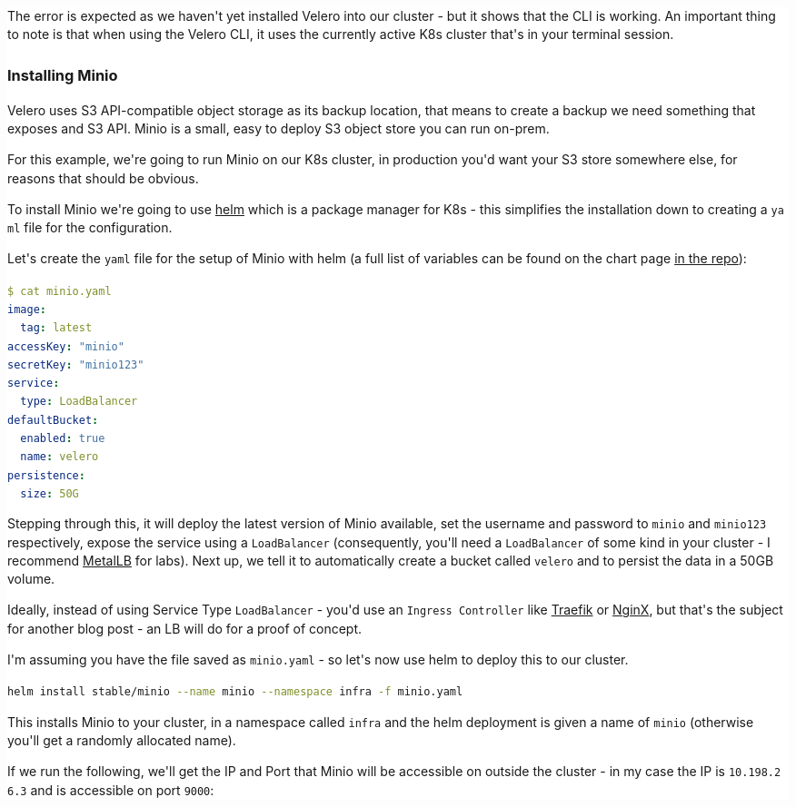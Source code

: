 The error is expected as we haven't yet installed Velero into our cluster - but it shows that the CLI is working. An important thing to note is that when using the Velero CLI, it uses the currently active K8s cluster that's in your terminal session.

### Installing Minio

Velero uses S3 API-compatible object storage as its backup location, that means to create a backup we need something that exposes and S3 API. Minio is a small, easy to deploy S3 object store you can run on-prem.

For this example, we're going to run Minio on our K8s cluster, in production you'd want your S3 store somewhere else, for reasons that should be obvious.

To install Minio we're going to use [helm][7] which is a package manager for K8s - this simplifies the installation down to creating a `yaml` file for the configuration.

Let's create the `yaml` file for the setup of Minio with helm (a full list of variables can be found on the chart page [in the repo][8]):

```yaml
$ cat minio.yaml
image:
  tag: latest
accessKey: "minio"
secretKey: "minio123"
service:
  type: LoadBalancer
defaultBucket:
  enabled: true
  name: velero
persistence:
  size: 50G
```

Stepping through this, it will deploy the latest version of Minio available, set the username and password to `minio` and `minio123` respectively, expose the service using a `LoadBalancer` (consequently, you'll need a `LoadBalancer` of some kind in your cluster - I recommend [MetalLB][9] for labs). Next up, we tell it to automatically create a bucket called `velero` and to persist the data in a 50GB volume.

Ideally, instead of using Service Type `LoadBalancer` - you'd use an `Ingress Controller` like [Traefik][10] or [NginX][11], but that's the subject for another blog post - an LB will do for a proof of concept.

I'm assuming you have the file saved as `minio.yaml` - so let's now use helm to deploy this to our cluster.

```bash
helm install stable/minio --name minio --namespace infra -f minio.yaml
```

This installs Minio to your cluster, in a namespace called `infra` and the helm deployment is given a name of `minio` (otherwise you'll get a randomly allocated name).

If we run the following, we'll get the IP and Port that Minio will be accessible on outside the cluster - in my case the IP is `10.198.26.3` and is accessible on port `9000`:


 [1]: /kubernetes/creating-an-ubuntu-18-04-lts-cloud-image-for-cloning-on-vmware/
 [2]: /infrastructure/using-cloud-init-for-vm-templating-on-vsphere/
 [3]: /kubernetes/first-look-automated-k8s-lifecycle-with-clusterapi/
 [4]: https://velero.io
 [5]: https://s3-us-west-1.amazonaws.com/vmworld-usa-2019/HCI2763BU.mp4
 [6]: https://github.com/vmware-tanzu/velero/releases
 [7]: http://helm.sh
 [8]: https://github.com/helm/charts/tree/master/stable/minio
 [9]: http://metallb.universe.tf
 [10]: https://traefik.io
 [11]: https://github.com/kubernetes/ingress-nginx
 [12]: images/minio.png
 [13]: https://velero.io/docs/v1.1.0/
 [14]: https://restic.net
 [15]: https://rocket.chat
 [16]: images/rocketchat.png
 [17]: images/data.png
 [18]: images/minio-data.png
 [19]: images/cns-ui.png
 [20]: images/cns-ui-empty.png
 [21]: images/cns-ui-post-restore.png
 [22]: images/rocketchat-post-restore.png
 [23]: https://github.com/vmware-tanzu/velero/issues
 [24]: https://twitter.com/mylesagray